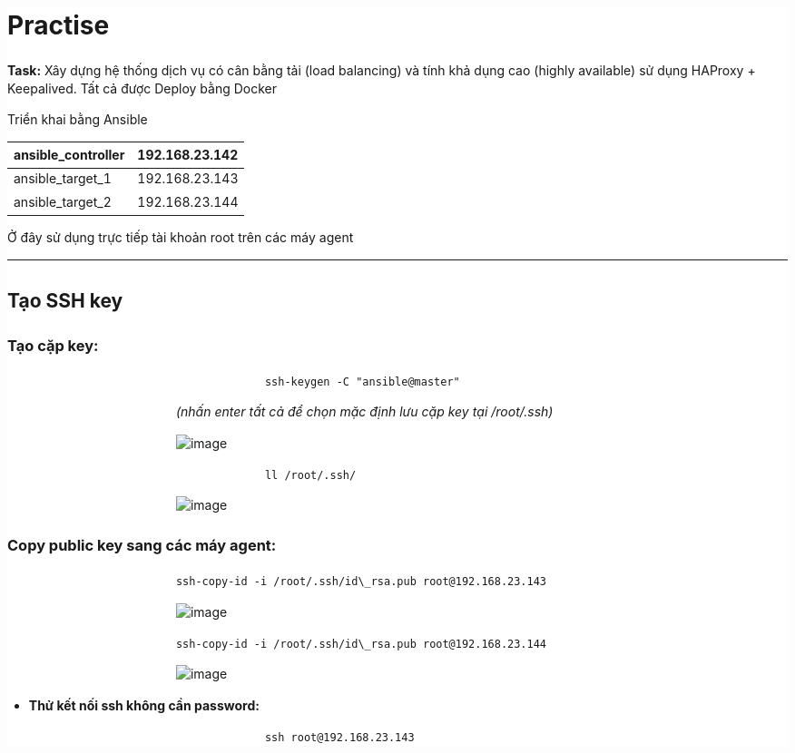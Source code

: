 # **Practise**

**Task:** Xây dựng hệ thống dịch vụ có cân bằng tải (load balancing) và tính khả dụng cao (highly available) sử dụng HAProxy + Keepalived. Tất cả được Deploy bằng Docker

Triển khai bằng Ansible

|**ansible_controller**|**192.168.23.142**|
| :- | :- |
|ansible_target_1|192.168.23.143|
|ansible_target_2|192.168.23.144|

Ở đây sử dụng trực tiếp tài khoản root trên các máy agent
***

## Tạo SSH key

### Tạo cặp key:

&emsp;&emsp;&emsp;&emsp;&emsp;&emsp;&emsp;&emsp;&emsp;&emsp;&emsp;&emsp;&emsp;&emsp;&emsp;&emsp;&emsp;&emsp;&emsp;&emsp; `ssh-keygen -C "ansible@master"`

&emsp;&emsp;&emsp;&emsp;&emsp;&emsp;&emsp;&emsp;&emsp;&emsp;&emsp;&emsp;&emsp; *(nhấn enter tất cả để chọn mặc định lưu cặp key tại /root/.ssh)*

&emsp;&emsp;&emsp;&emsp;&emsp;&emsp;&emsp;&emsp;&emsp;&emsp;&emsp;&emsp;&emsp; ![image](https://user-images.githubusercontent.com/43572616/183373168-3339a1f7-f341-476d-a3b7-239c83244866.png)

&emsp;&emsp;&emsp;&emsp;&emsp;&emsp;&emsp;&emsp;&emsp;&emsp;&emsp;&emsp;&emsp;&emsp;&emsp;&emsp;&emsp;&emsp;&emsp;&emsp; `ll /root/.ssh/`

&emsp;&emsp;&emsp;&emsp;&emsp;&emsp;&emsp;&emsp;&emsp;&emsp;&emsp;&emsp;&emsp; ![image](https://user-images.githubusercontent.com/43572616/183373192-92f8a6c8-3a26-4eed-9126-ab02950ba836.png)

### Copy public key sang các máy agent:

&emsp;&emsp;&emsp;&emsp;&emsp;&emsp;&emsp;&emsp;&emsp;&emsp;&emsp;&emsp;&emsp; `ssh-copy-id -i /root/.ssh/id\_rsa.pub root@192.168.23.143`

&emsp;&emsp;&emsp;&emsp;&emsp;&emsp;&emsp;&emsp;&emsp;&emsp;&emsp;&emsp;&emsp; ![image](https://user-images.githubusercontent.com/43572616/183373221-85967694-89d7-4a3a-85e0-d5231625de66.png)

&emsp;&emsp;&emsp;&emsp;&emsp;&emsp;&emsp;&emsp;&emsp;&emsp;&emsp;&emsp;&emsp; `ssh-copy-id -i /root/.ssh/id\_rsa.pub root@192.168.23.144`

&emsp;&emsp;&emsp;&emsp;&emsp;&emsp;&emsp;&emsp;&emsp;&emsp;&emsp;&emsp;&emsp; ![image](https://user-images.githubusercontent.com/43572616/183373256-75cd6a1e-8b84-4d10-98c5-3bc3c8036f6f.png)

- **Thử kết nối ssh không cần password:**

&emsp;&emsp;&emsp;&emsp;&emsp;&emsp;&emsp;&emsp;&emsp;&emsp;&emsp;&emsp;&emsp;&emsp;&emsp;&emsp;&emsp;&emsp;&emsp;&emsp; `ssh root@192.168.23.143`
